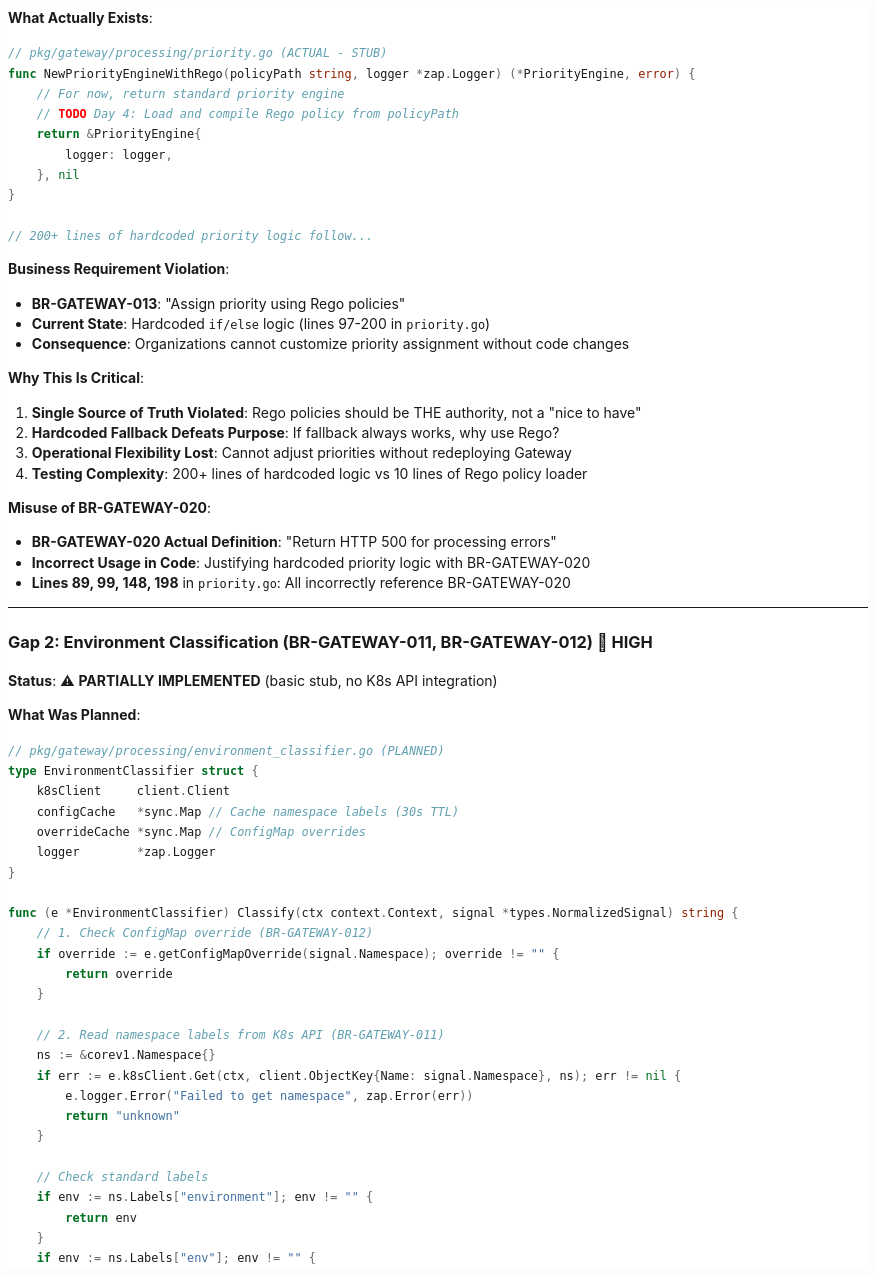 **What Actually Exists**:
```go
// pkg/gateway/processing/priority.go (ACTUAL - STUB)
func NewPriorityEngineWithRego(policyPath string, logger *zap.Logger) (*PriorityEngine, error) {
    // For now, return standard priority engine
    // TODO Day 4: Load and compile Rego policy from policyPath
    return &PriorityEngine{
        logger: logger,
    }, nil
}

// 200+ lines of hardcoded priority logic follow...
```

**Business Requirement Violation**:
- **BR-GATEWAY-013**: "Assign priority using Rego policies"
- **Current State**: Hardcoded `if/else` logic (lines 97-200 in `priority.go`)
- **Consequence**: Organizations cannot customize priority assignment without code changes

**Why This Is Critical**:
1. **Single Source of Truth Violated**: Rego policies should be THE authority, not a "nice to have"
2. **Hardcoded Fallback Defeats Purpose**: If fallback always works, why use Rego?
3. **Operational Flexibility Lost**: Cannot adjust priorities without redeploying Gateway
4. **Testing Complexity**: 200+ lines of hardcoded logic vs 10 lines of Rego policy loader

**Misuse of BR-GATEWAY-020**:
- **BR-GATEWAY-020 Actual Definition**: "Return HTTP 500 for processing errors"
- **Incorrect Usage in Code**: Justifying hardcoded priority logic with BR-GATEWAY-020
- **Lines 89, 99, 148, 198** in `priority.go`: All incorrectly reference BR-GATEWAY-020

---

### **Gap 2: Environment Classification (BR-GATEWAY-011, BR-GATEWAY-012)** 🚨 **HIGH**

**Status**: ⚠️ **PARTIALLY IMPLEMENTED** (basic stub, no K8s API integration)

**What Was Planned**:
```go
// pkg/gateway/processing/environment_classifier.go (PLANNED)
type EnvironmentClassifier struct {
    k8sClient     client.Client
    configCache   *sync.Map // Cache namespace labels (30s TTL)
    overrideCache *sync.Map // ConfigMap overrides
    logger        *zap.Logger
}

func (e *EnvironmentClassifier) Classify(ctx context.Context, signal *types.NormalizedSignal) string {
    // 1. Check ConfigMap override (BR-GATEWAY-012)
    if override := e.getConfigMapOverride(signal.Namespace); override != "" {
        return override
    }

    // 2. Read namespace labels from K8s API (BR-GATEWAY-011)
    ns := &corev1.Namespace{}
    if err := e.k8sClient.Get(ctx, client.ObjectKey{Name: signal.Namespace}, ns); err != nil {
        e.logger.Error("Failed to get namespace", zap.Error(err))
        return "unknown"
    }

    // Check standard labels
    if env := ns.Labels["environment"]; env != "" {
        return env
    }
    if env := ns.Labels["env"]; env != "" {
```